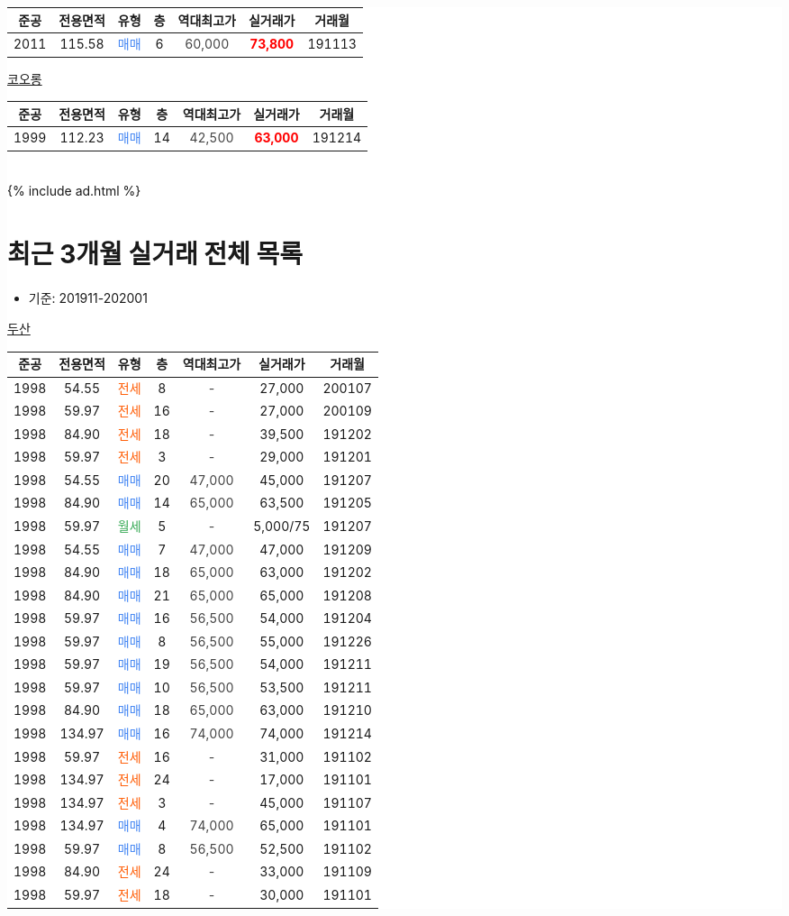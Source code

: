 |준공|전용면적|유형|층|역대최고가|실거래가|거래월|
|:---:|:---:|:---:|:---:|:---:|:---:|:---:|
|2011|115.58|<span style="color:#4285f3">매매</span>|6|<span style="color:#444444">60,000</span>|<b><span style="color:#ff0000">73,800</span></b>|191113|

[코오롱](https://search.naver.com/search.naver?query=%EC%84%9C%EC%9A%B8%ED%8A%B9%EB%B3%84%EC%8B%9C+%EC%84%B1%EB%B6%81%EA%B5%AC+%EC%84%9D%EA%B4%80%EB%8F%99+%EC%BD%94%EC%98%A4%EB%A1%B1)

|준공|전용면적|유형|층|역대최고가|실거래가|거래월|
|:---:|:---:|:---:|:---:|:---:|:---:|:---:|
|1999|112.23|<span style="color:#4285f3">매매</span>|14|<span style="color:#444444">42,500</span>|<b><span style="color:#ff0000">63,000</span></b>|191214|


<br>
{% include ad.html %}
<br>

# 최근 3개월 실거래 전체 목록
* 기준: 201911-202001


[두산](https://search.naver.com/search.naver?query=%EC%84%9C%EC%9A%B8%ED%8A%B9%EB%B3%84%EC%8B%9C+%EC%84%B1%EB%B6%81%EA%B5%AC+%EC%84%9D%EA%B4%80%EB%8F%99+%EB%91%90%EC%82%B0)

|준공|전용면적|유형|층|역대최고가|실거래가|거래월|
|:---:|:---:|:---:|:---:|:---:|:---:|:---:|
|1998|54.55|<span style="color:#ff5a00">전세</span>|8|<span style="color:#444444">-</span>|27,000|200107|
|1998|59.97|<span style="color:#ff5a00">전세</span>|16|<span style="color:#444444">-</span>|27,000|200109|
|1998|84.90|<span style="color:#ff5a00">전세</span>|18|<span style="color:#444444">-</span>|39,500|191202|
|1998|59.97|<span style="color:#ff5a00">전세</span>|3|<span style="color:#444444">-</span>|29,000|191201|
|1998|54.55|<span style="color:#4285f3">매매</span>|20|<span style="color:#444444">47,000</span>|45,000|191207|
|1998|84.90|<span style="color:#4285f3">매매</span>|14|<span style="color:#444444">65,000</span>|63,500|191205|
|1998|59.97|<span style="color:#34a853">월세</span>|5|<span style="color:#444444">-</span>|5,000/75|191207|
|1998|54.55|<span style="color:#4285f3">매매</span>|7|<span style="color:#444444">47,000</span>|47,000|191209|
|1998|84.90|<span style="color:#4285f3">매매</span>|18|<span style="color:#444444">65,000</span>|63,000|191202|
|1998|84.90|<span style="color:#4285f3">매매</span>|21|<span style="color:#444444">65,000</span>|65,000|191208|
|1998|59.97|<span style="color:#4285f3">매매</span>|16|<span style="color:#444444">56,500</span>|54,000|191204|
|1998|59.97|<span style="color:#4285f3">매매</span>|8|<span style="color:#444444">56,500</span>|55,000|191226|
|1998|59.97|<span style="color:#4285f3">매매</span>|19|<span style="color:#444444">56,500</span>|54,000|191211|
|1998|59.97|<span style="color:#4285f3">매매</span>|10|<span style="color:#444444">56,500</span>|53,500|191211|
|1998|84.90|<span style="color:#4285f3">매매</span>|18|<span style="color:#444444">65,000</span>|63,000|191210|
|1998|134.97|<span style="color:#4285f3">매매</span>|16|<span style="color:#444444">74,000</span>|74,000|191214|
|1998|59.97|<span style="color:#ff5a00">전세</span>|16|<span style="color:#444444">-</span>|31,000|191102|
|1998|134.97|<span style="color:#ff5a00">전세</span>|24|<span style="color:#444444">-</span>|17,000|191101|
|1998|134.97|<span style="color:#ff5a00">전세</span>|3|<span style="color:#444444">-</span>|45,000|191107|
|1998|134.97|<span style="color:#4285f3">매매</span>|4|<span style="color:#444444">74,000</span>|65,000|191101|
|1998|59.97|<span style="color:#4285f3">매매</span>|8|<span style="color:#444444">56,500</span>|52,500|191102|
|1998|84.90|<span style="color:#ff5a00">전세</span>|24|<span style="color:#444444">-</span>|33,000|191109|
|1998|59.97|<span style="color:#ff5a00">전세</span>|18|<span style="color:#444444">-</span>|30,000|191101|
